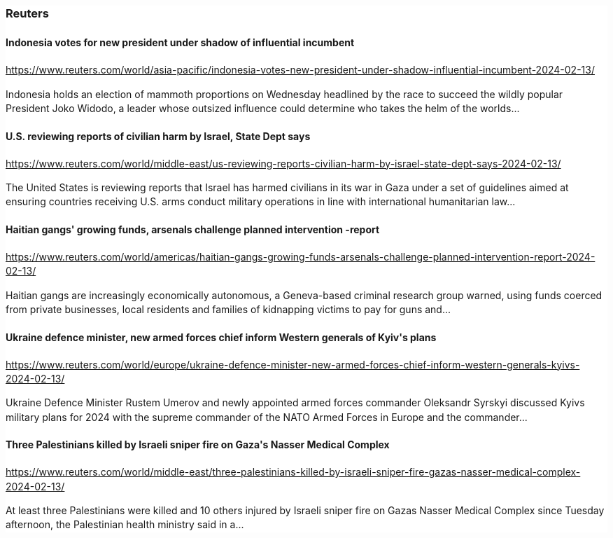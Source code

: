 ### Reuters

#### Indonesia votes for new president under shadow of influential incumbent

https://www.reuters.com/world/asia-pacific/indonesia-votes-new-president-under-shadow-influential-incumbent-2024-02-13/

Indonesia holds an election of mammoth proportions on Wednesday
headlined by the race to succeed the wildly popular President Joko
Widodo, a leader whose outsized influence could determine who takes the
helm of the worlds\...

#### U.S. reviewing reports of civilian harm by Israel, State Dept says

https://www.reuters.com/world/middle-east/us-reviewing-reports-civilian-harm-by-israel-state-dept-says-2024-02-13/

The United States is reviewing reports that Israel has harmed civilians
in its war in Gaza under a set of guidelines aimed at ensuring countries
receiving U.S. arms conduct military operations in line with
international humanitarian law\...

#### Haitian gangs' growing funds, arsenals challenge planned intervention -report

https://www.reuters.com/world/americas/haitian-gangs-growing-funds-arsenals-challenge-planned-intervention-report-2024-02-13/

Haitian gangs are increasingly economically autonomous, a Geneva-based
criminal research group warned, using funds coerced from private
businesses, local residents and families of kidnapping victims to pay
for guns and\...

#### Ukraine defence minister, new armed forces chief inform Western generals of Kyiv's plans

https://www.reuters.com/world/europe/ukraine-defence-minister-new-armed-forces-chief-inform-western-generals-kyivs-2024-02-13/

Ukraine Defence Minister Rustem Umerov and newly appointed armed forces
commander Oleksandr Syrskyi discussed Kyivs military plans for 2024 with
the supreme commander of the NATO Armed Forces in Europe and the
commander\...

#### Three Palestinians killed by Israeli sniper fire on Gaza's Nasser Medical Complex

https://www.reuters.com/world/middle-east/three-palestinians-killed-by-israeli-sniper-fire-gazas-nasser-medical-complex-2024-02-13/

At least three Palestinians were killed and 10 others injured by Israeli
sniper fire on Gazas Nasser Medical Complex since Tuesday afternoon, the
Palestinian health ministry said in a\...
